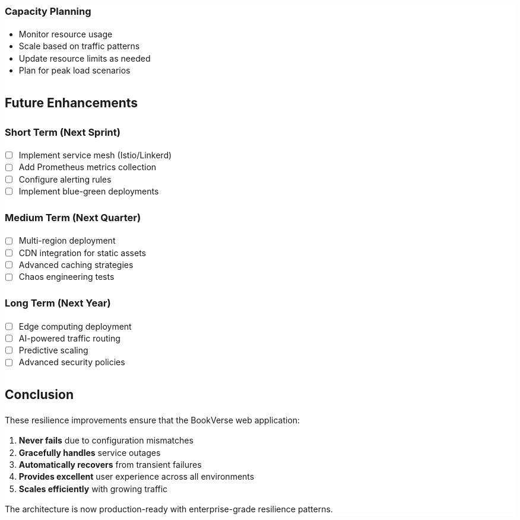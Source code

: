 ### Capacity Planning
- Monitor resource usage
- Scale based on traffic patterns
- Update resource limits as needed
- Plan for peak load scenarios

## Future Enhancements

### Short Term (Next Sprint)
- [ ] Implement service mesh (Istio/Linkerd)
- [ ] Add Prometheus metrics collection
- [ ] Configure alerting rules
- [ ] Implement blue-green deployments

### Medium Term (Next Quarter)
- [ ] Multi-region deployment
- [ ] CDN integration for static assets
- [ ] Advanced caching strategies
- [ ] Chaos engineering tests

### Long Term (Next Year)
- [ ] Edge computing deployment
- [ ] AI-powered traffic routing
- [ ] Predictive scaling
- [ ] Advanced security policies

## Conclusion

These resilience improvements ensure that the BookVerse web application:
1. **Never fails** due to configuration mismatches
2. **Gracefully handles** service outages
3. **Automatically recovers** from transient failures
4. **Provides excellent** user experience across all environments
5. **Scales efficiently** with growing traffic

The architecture is now production-ready with enterprise-grade resilience patterns.
